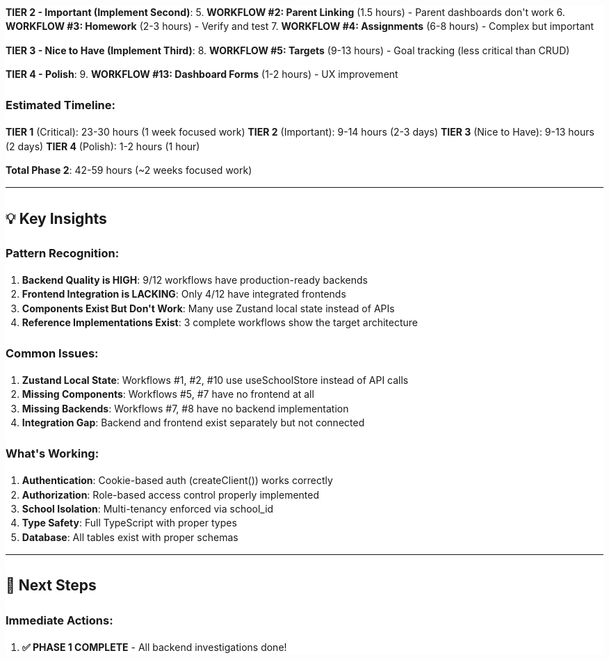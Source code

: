 **TIER 2 - Important (Implement Second)**:
5. **WORKFLOW #2: Parent Linking** (1.5 hours) - Parent dashboards don't work
6. **WORKFLOW #3: Homework** (2-3 hours) - Verify and test
7. **WORKFLOW #4: Assignments** (6-8 hours) - Complex but important

**TIER 3 - Nice to Have (Implement Third)**:
8. **WORKFLOW #5: Targets** (9-13 hours) - Goal tracking (less critical than CRUD)

**TIER 4 - Polish**:
9. **WORKFLOW #13: Dashboard Forms** (1-2 hours) - UX improvement

### Estimated Timeline:

**TIER 1** (Critical): 23-30 hours (1 week focused work)
**TIER 2** (Important): 9-14 hours (2-3 days)
**TIER 3** (Nice to Have): 9-13 hours (2 days)
**TIER 4** (Polish): 1-2 hours (1 hour)

**Total Phase 2**: 42-59 hours (~2 weeks focused work)

---

## 💡 Key Insights

### Pattern Recognition:

1. **Backend Quality is HIGH**: 9/12 workflows have production-ready backends
2. **Frontend Integration is LACKING**: Only 4/12 have integrated frontends
3. **Components Exist But Don't Work**: Many use Zustand local state instead of APIs
4. **Reference Implementations Exist**: 3 complete workflows show the target architecture

### Common Issues:

1. **Zustand Local State**: Workflows #1, #2, #10 use useSchoolStore instead of API calls
2. **Missing Components**: Workflows #5, #7 have no frontend at all
3. **Missing Backends**: Workflows #7, #8 have no backend implementation
4. **Integration Gap**: Backend and frontend exist separately but not connected

### What's Working:

1. **Authentication**: Cookie-based auth (createClient()) works correctly
2. **Authorization**: Role-based access control properly implemented
3. **School Isolation**: Multi-tenancy enforced via school_id
4. **Type Safety**: Full TypeScript with proper types
5. **Database**: All tables exist with proper schemas

---

## 🚀 Next Steps

### Immediate Actions:

1. **✅ PHASE 1 COMPLETE** - All backend investigations done!

